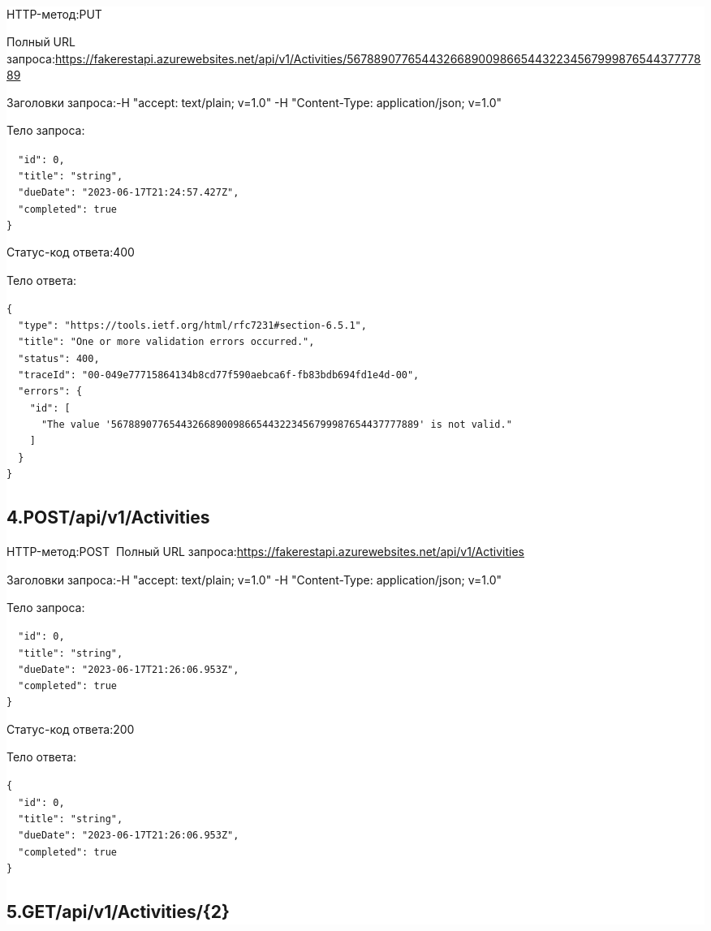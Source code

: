  HTTP-метод:PUT

Полный URL запроса:https://fakerestapi.azurewebsites.net/api/v1/Activities/56788907765443266890098665443223456799987654437777889

Заголовки запроса:-H  "accept: text/plain; v=1.0" -H  "Content-Type: application/json; v=1.0"

Тело запроса:
```{
  "id": 0,
  "title": "string",
  "dueDate": "2023-06-17T21:24:57.427Z",
  "completed": true
}
```

Статус-код ответа:400

Тело ответа: 
```
{
  "type": "https://tools.ietf.org/html/rfc7231#section-6.5.1",
  "title": "One or more validation errors occurred.",
  "status": 400,
  "traceId": "00-049e77715864134b8cd77f590aebca6f-fb83bdb694fd1e4d-00",
  "errors": {
    "id": [
      "The value '56788907765443266890098665443223456799987654437777889' is not valid."
    ]
  }
}
```
## 4.POST/api​/v1​/Activities

HTTP-метод:POST
​
Полный URL запроса:https://fakerestapi.azurewebsites.net/api/v1/Activities

Заголовки запроса:-H  "accept: text/plain; v=1.0" -H  "Content-Type: application/json; v=1.0"

Тело запроса:
```{
  "id": 0,
  "title": "string",
  "dueDate": "2023-06-17T21:26:06.953Z",
  "completed": true
}
```
Статус-код ответа:200

Тело ответа:
```
{
  "id": 0,
  "title": "string",
  "dueDate": "2023-06-17T21:26:06.953Z",
  "completed": true
}
```
## 5.GET/api​/v1​/Activities​/{2}
